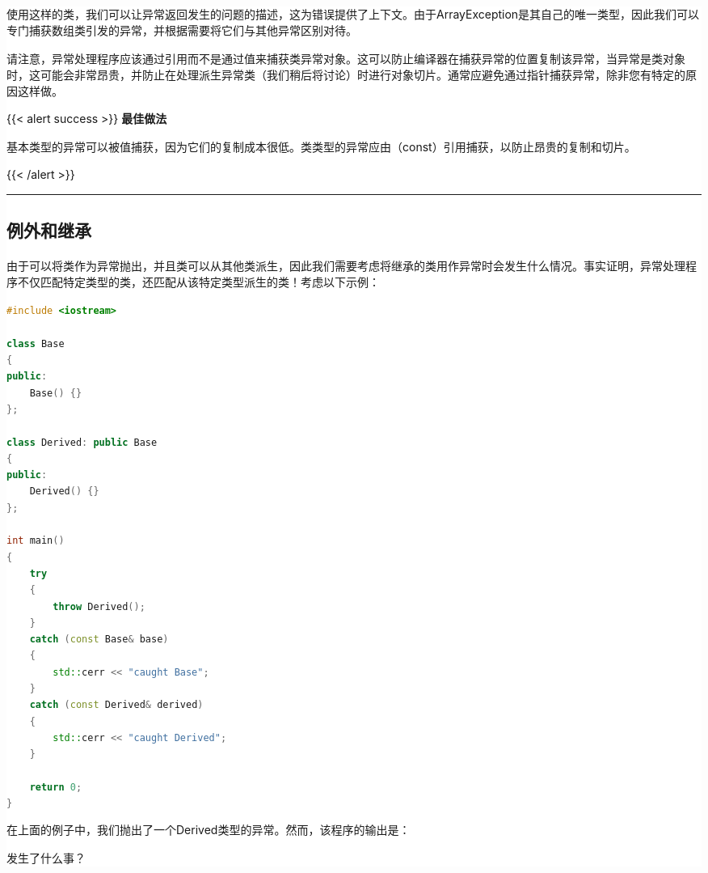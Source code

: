 使用这样的类，我们可以让异常返回发生的问题的描述，这为错误提供了上下文。由于ArrayException是其自己的唯一类型，因此我们可以专门捕获数组类引发的异常，并根据需要将它们与其他异常区别对待。

请注意，异常处理程序应该通过引用而不是通过值来捕获类异常对象。这可以防止编译器在捕获异常的位置复制该异常，当异常是类对象时，这可能会非常昂贵，并防止在处理派生异常类（我们稍后将讨论）时进行对象切片。通常应避免通过指针捕获异常，除非您有特定的原因这样做。

{{< alert success >}}
**最佳做法**

基本类型的异常可以被值捕获，因为它们的复制成本很低。类类型的异常应由（const）引用捕获，以防止昂贵的复制和切片。

{{< /alert >}}

***
## 例外和继承

由于可以将类作为异常抛出，并且类可以从其他类派生，因此我们需要考虑将继承的类用作异常时会发生什么情况。事实证明，异常处理程序不仅匹配特定类型的类，还匹配从该特定类型派生的类！考虑以下示例：

```C++
#include <iostream>

class Base
{
public:
    Base() {}
};

class Derived: public Base
{
public:
    Derived() {}
};

int main()
{
    try
    {
        throw Derived();
    }
    catch (const Base& base)
    {
        std::cerr << "caught Base";
    }
    catch (const Derived& derived)
    {
        std::cerr << "caught Derived";
    }

    return 0;
}	
```

在上面的例子中，我们抛出了一个Derived类型的异常。然而，该程序的输出是：

发生了什么事？

